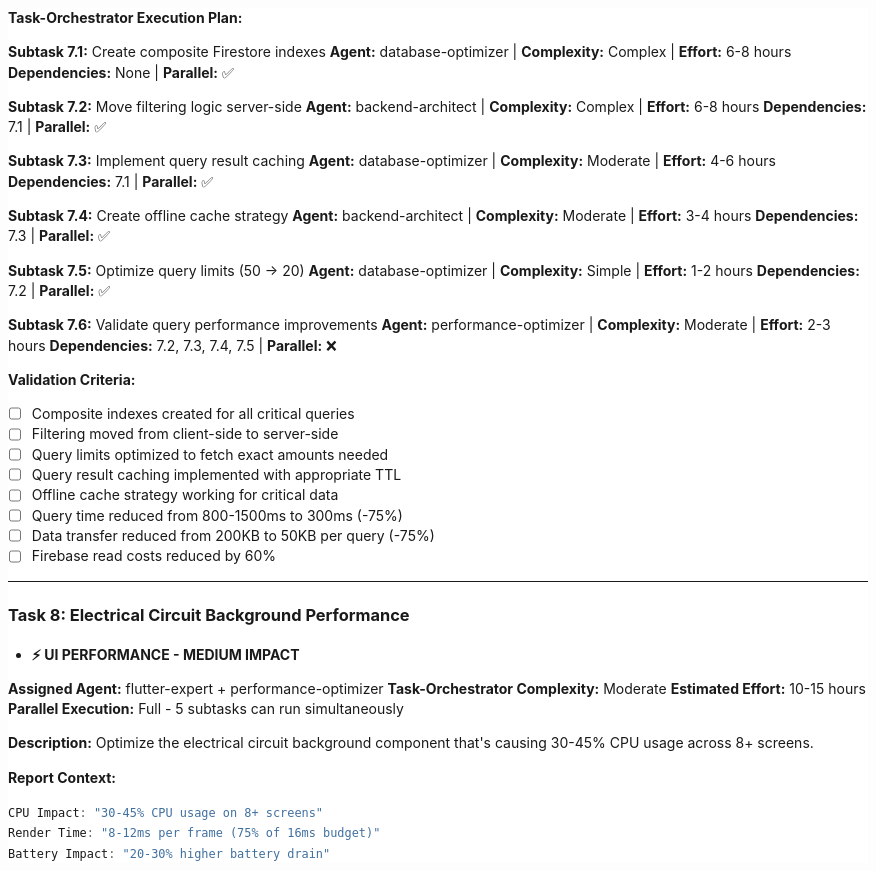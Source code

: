 **Task-Orchestrator Execution Plan:**

**Subtask 7.1:** Create composite Firestore indexes
**Agent:** database-optimizer | **Complexity:** Complex | **Effort:** 6-8 hours
**Dependencies:** None | **Parallel:** ✅

**Subtask 7.2:** Move filtering logic server-side
**Agent:** backend-architect | **Complexity:** Complex | **Effort:** 6-8 hours
**Dependencies:** 7.1 | **Parallel:** ✅

**Subtask 7.3:** Implement query result caching
**Agent:** database-optimizer | **Complexity:** Moderate | **Effort:** 4-6 hours
**Dependencies:** 7.1 | **Parallel:** ✅

**Subtask 7.4:** Create offline cache strategy
**Agent:** backend-architect | **Complexity:** Moderate | **Effort:** 3-4 hours
**Dependencies:** 7.3 | **Parallel:** ✅

**Subtask 7.5:** Optimize query limits (50 → 20)
**Agent:** database-optimizer | **Complexity:** Simple | **Effort:** 1-2 hours
**Dependencies:** 7.2 | **Parallel:** ✅

**Subtask 7.6:** Validate query performance improvements
**Agent:** performance-optimizer | **Complexity:** Moderate | **Effort:** 2-3 hours
**Dependencies:** 7.2, 7.3, 7.4, 7.5 | **Parallel:** ❌

**Validation Criteria:**

- [ ] Composite indexes created for all critical queries
- [ ] Filtering moved from client-side to server-side
- [ ] Query limits optimized to fetch exact amounts needed
- [ ] Query result caching implemented with appropriate TTL
- [ ] Offline cache strategy working for critical data
- [ ] Query time reduced from 800-1500ms to 300ms (-75%)
- [ ] Data transfer reduced from 200KB to 50KB per query (-75%)
- [ ] Firebase read costs reduced by 60%

---

### Task 8: Electrical Circuit Background Performance

- **⚡ UI PERFORMANCE - MEDIUM IMPACT**

**Assigned Agent:** flutter-expert + performance-optimizer
**Task-Orchestrator Complexity:** Moderate
**Estimated Effort:** 10-15 hours
**Parallel Execution:** Full - 5 subtasks can run simultaneously

**Description:** Optimize the electrical circuit background component that's causing 30-45% CPU usage across 8+ screens.

**Report Context:**

```dart
CPU Impact: "30-45% CPU usage on 8+ screens"
Render Time: "8-12ms per frame (75% of 16ms budget)"
Battery Impact: "20-30% higher battery drain"
```
